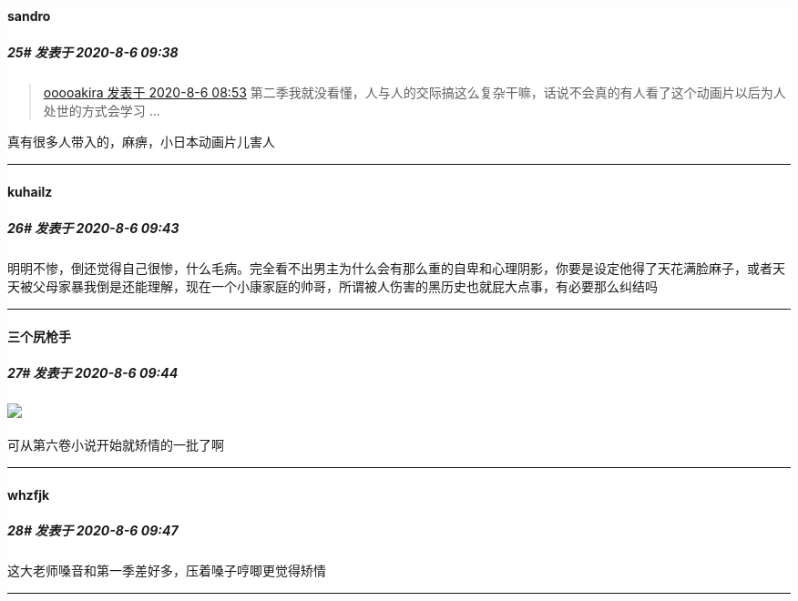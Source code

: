 ####  sandro  
##### 25#       发表于 2020-8-6 09:38



<blockquote><a href="httphttps://bbs.saraba1st.com/2b/forum.php?mod=redirect&amp;goto=findpost&amp;pid=48332329&amp;ptid=1953350" target="_blank">ooooakira 发表于 2020-8-6 08:53</a>
第二季我就没看懂，人与人的交际搞这么复杂干嘛，话说不会真的有人看了这个动画片以后为人处世的方式会学习 ...</blockquote>
真有很多人带入的，麻痹，小日本动画片儿害人







-----

####  kuhailz  
##### 26#       发表于 2020-8-6 09:43




明明不惨，倒还觉得自己很惨，什么毛病。完全看不出男主为什么会有那么重的自卑和心理阴影，你要是设定他得了天花满脸麻子，或者天天被父母家暴我倒是还能理解，现在一个小康家庭的帅哥，所谓被人伤害的黑历史也就屁大点事，有必要那么纠结吗







-----

####  三个尻枪手  
##### 27#       发表于 2020-8-6 09:44



<img src="https://static.saraba1st.com/image/smiley/face2017/112.png" referrerpolicy="no-referrer">

可从第六卷小说开始就矫情的一批了啊







-----

####  whzfjk  
##### 28#       发表于 2020-8-6 09:47




这大老师嗓音和第一季差好多，压着嗓子哼唧更觉得矫情







-----
